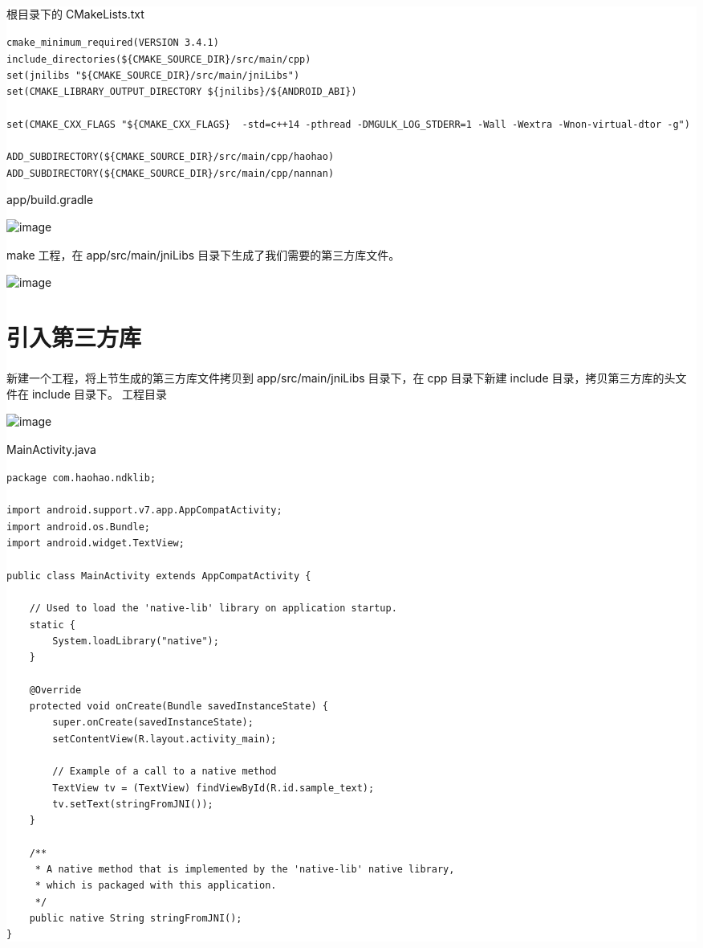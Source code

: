 根目录下的 CMakeLists.txt

```
cmake_minimum_required(VERSION 3.4.1)
include_directories(${CMAKE_SOURCE_DIR}/src/main/cpp)
set(jnilibs "${CMAKE_SOURCE_DIR}/src/main/jniLibs")
set(CMAKE_LIBRARY_OUTPUT_DIRECTORY ${jnilibs}/${ANDROID_ABI})

set(CMAKE_CXX_FLAGS "${CMAKE_CXX_FLAGS}  -std=c++14 -pthread -DMGULK_LOG_STDERR=1 -Wall -Wextra -Wnon-virtual-dtor -g")

ADD_SUBDIRECTORY(${CMAKE_SOURCE_DIR}/src/main/cpp/haohao)
ADD_SUBDIRECTORY(${CMAKE_SOURCE_DIR}/src/main/cpp/nannan)

```

app/build.gradle

![image](https://upload-images.jianshu.io/upload_images/3239933-6b04eb22ad241cf1.jpg?imageMogr2/auto-orient/strip%7CimageView2/2/w/820/format/webp)

make 工程，在 app/src/main/jniLibs 目录下生成了我们需要的第三方库文件。

![image](https://upload-images.jianshu.io/upload_images/3239933-0a0060da770eda3f.png?imageMogr2/auto-orient/strip%7CimageView2/2/w/524/format/webp)

# 引入第三方库

新建一个工程，将上节生成的第三方库文件拷贝到 app/src/main/jniLibs 目录下，在 cpp 目录下新建 include 目录，拷贝第三方库的头文件在 include 目录下。
工程目录

![image](https://upload-images.jianshu.io/upload_images/3239933-94353d219e381439.jpg?imageMogr2/auto-orient/strip%7CimageView2/2/w/614/format/webp)

MainActivity.java

```
package com.haohao.ndklib;

import android.support.v7.app.AppCompatActivity;
import android.os.Bundle;
import android.widget.TextView;

public class MainActivity extends AppCompatActivity {

    // Used to load the 'native-lib' library on application startup.
    static {
        System.loadLibrary("native");
    }

    @Override
    protected void onCreate(Bundle savedInstanceState) {
        super.onCreate(savedInstanceState);
        setContentView(R.layout.activity_main);

        // Example of a call to a native method
        TextView tv = (TextView) findViewById(R.id.sample_text);
        tv.setText(stringFromJNI());
    }

    /**
     * A native method that is implemented by the 'native-lib' native library,
     * which is packaged with this application.
     */
    public native String stringFromJNI();
}

```
